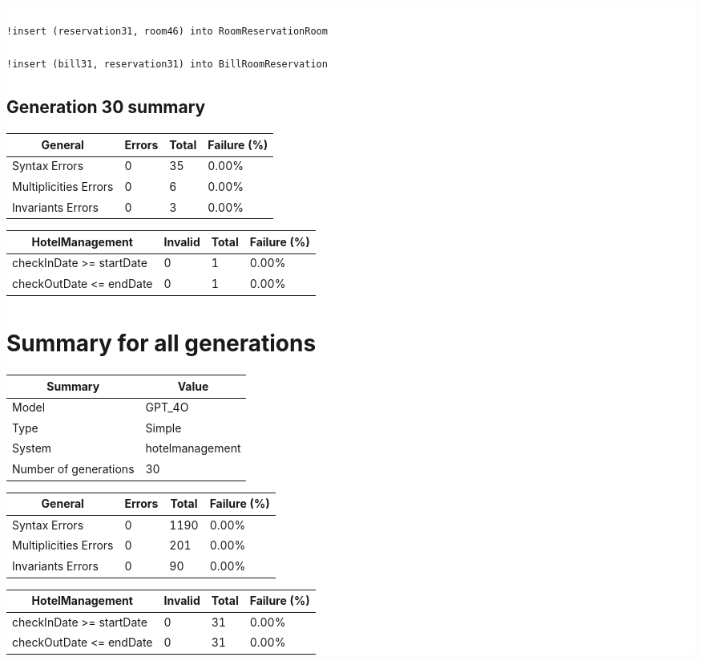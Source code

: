 ```

!insert (reservation31, room46) into RoomReservationRoom

!insert (bill31, reservation31) into BillRoomReservation
```
## Generation 30 summary
| General | Errors | Total | Failure (%) | 
|---|---|---|---| 
| Syntax Errors | 0 | 35 | 0.00% |
| Multiplicities Errors | 0 | 6 | 0.00% |
| Invariants Errors | 0 | 3 | 0.00% |

| HotelManagement | Invalid | Total | Failure (%) | 
|---|---|---|---| 
| checkInDate >= startDate | 0 | 1 | 0.00% |
| checkOutDate <= endDate | 0 | 1 | 0.00% |

# Summary for all generations
| Summary | Value | 
|---|---| 
| Model | GPT_4O | 
| Type | Simple | 
| System | hotelmanagement | 
| Number of generations | 30 | 

| General | Errors | Total | Failure (%) | 
|---|---|---|---| 
| Syntax Errors | 0 | 1190 | 0.00% |
| Multiplicities Errors | 0 | 201 | 0.00% |
| Invariants Errors | 0 | 90 | 0.00% |

| HotelManagement | Invalid | Total | Failure (%) | 
|---|---|---|---| 
| checkInDate >= startDate | 0 | 31 | 0.00% |
| checkOutDate <= endDate | 0 | 31 | 0.00% |

